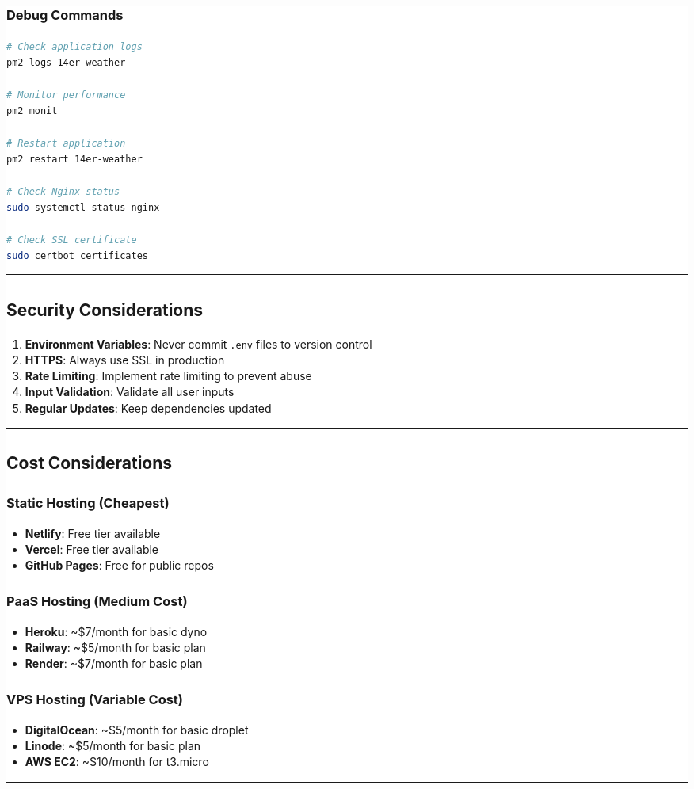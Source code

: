 ### Debug Commands

```bash
# Check application logs
pm2 logs 14er-weather

# Monitor performance
pm2 monit

# Restart application
pm2 restart 14er-weather

# Check Nginx status
sudo systemctl status nginx

# Check SSL certificate
sudo certbot certificates
```

---

## Security Considerations

1. **Environment Variables**: Never commit `.env` files to version control
2. **HTTPS**: Always use SSL in production
3. **Rate Limiting**: Implement rate limiting to prevent abuse
4. **Input Validation**: Validate all user inputs
5. **Regular Updates**: Keep dependencies updated

---

## Cost Considerations

### Static Hosting (Cheapest)

- **Netlify**: Free tier available
- **Vercel**: Free tier available
- **GitHub Pages**: Free for public repos

### PaaS Hosting (Medium Cost)

- **Heroku**: ~$7/month for basic dyno
- **Railway**: ~$5/month for basic plan
- **Render**: ~$7/month for basic plan

### VPS Hosting (Variable Cost)

- **DigitalOcean**: ~$5/month for basic droplet
- **Linode**: ~$5/month for basic plan
- **AWS EC2**: ~$10/month for t3.micro

---
